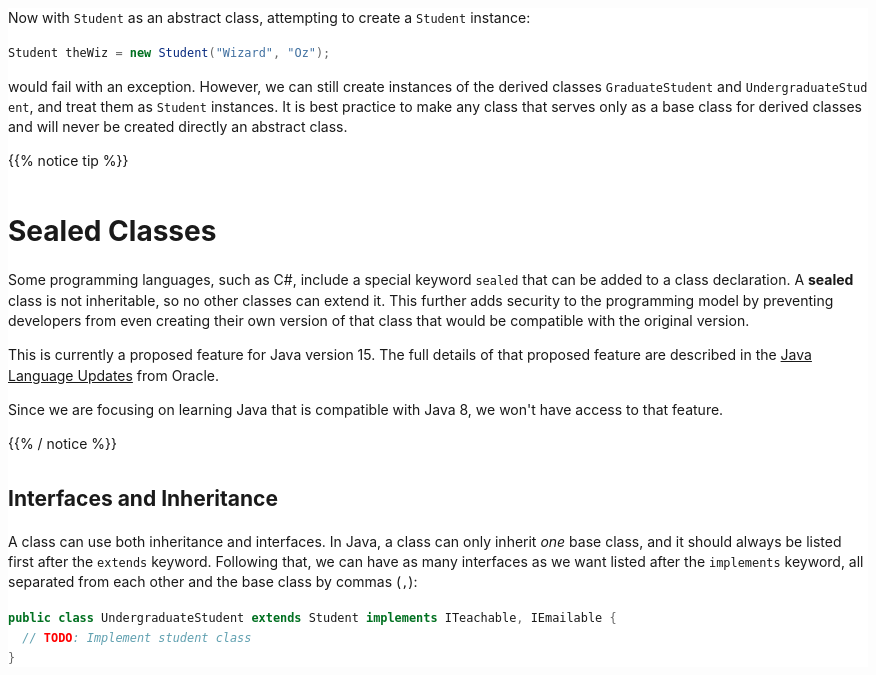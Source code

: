Now with `Student` as an abstract class, attempting to create a `Student` instance:

```java
Student theWiz = new Student("Wizard", "Oz");
```

would fail with an exception.  However, we can still create instances of the derived classes `GraduateStudent` and `UndergraduateStudent`, and treat them as `Student` instances.  It is best practice to make any class that serves only as a base class for derived classes and will never be created directly an abstract class.

{{% notice tip %}}

# Sealed Classes

Some programming languages, such as C#, include a special keyword `sealed` that can be added to a class declaration. A **sealed** class is not inheritable, so no other classes can extend it. This further adds security to the programming model by preventing developers from even creating their own version of that class that would be compatible with the original version.

This is currently a proposed feature for Java version 15. The full details of that proposed feature are described in the [Java Language Updates](https://docs.oracle.com/en/java/javase/15/language/sealed-classes-and-interfaces.html) from Oracle.

Since we are focusing on learning Java that is compatible with Java 8, we won't have access to that feature.

{{% / notice %}}

## Interfaces and Inheritance 

A class can use both inheritance and interfaces.  In Java, a class can only inherit _one_ base class, and it should always be listed first after the `extends` keyword.  Following that, we can have as many interfaces as we want listed after the `implements` keyword, all separated from each other and the base class by commas (`,`):

```java
public class UndergraduateStudent extends Student implements ITeachable, IEmailable {
  // TODO: Implement student class 
}
```
